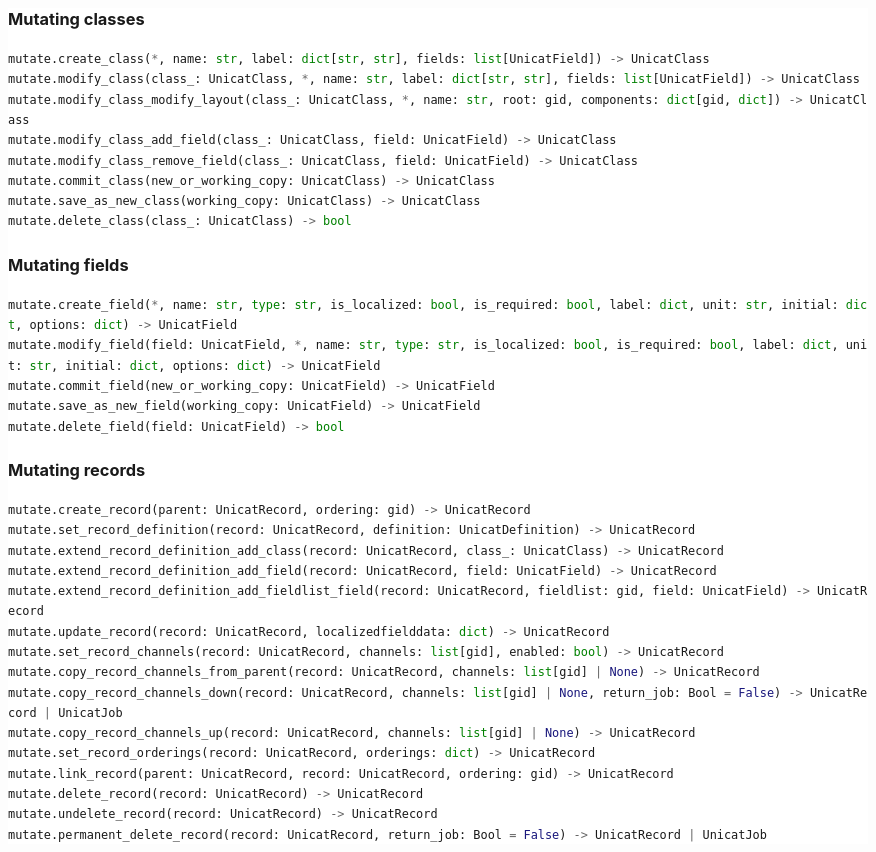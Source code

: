 ### Mutating classes

```python
mutate.create_class(*, name: str, label: dict[str, str], fields: list[UnicatField]) -> UnicatClass
mutate.modify_class(class_: UnicatClass, *, name: str, label: dict[str, str], fields: list[UnicatField]) -> UnicatClass
mutate.modify_class_modify_layout(class_: UnicatClass, *, name: str, root: gid, components: dict[gid, dict]) -> UnicatClass
mutate.modify_class_add_field(class_: UnicatClass, field: UnicatField) -> UnicatClass
mutate.modify_class_remove_field(class_: UnicatClass, field: UnicatField) -> UnicatClass
mutate.commit_class(new_or_working_copy: UnicatClass) -> UnicatClass
mutate.save_as_new_class(working_copy: UnicatClass) -> UnicatClass
mutate.delete_class(class_: UnicatClass) -> bool
```

### Mutating fields

```python
mutate.create_field(*, name: str, type: str, is_localized: bool, is_required: bool, label: dict, unit: str, initial: dict, options: dict) -> UnicatField
mutate.modify_field(field: UnicatField, *, name: str, type: str, is_localized: bool, is_required: bool, label: dict, unit: str, initial: dict, options: dict) -> UnicatField
mutate.commit_field(new_or_working_copy: UnicatField) -> UnicatField
mutate.save_as_new_field(working_copy: UnicatField) -> UnicatField
mutate.delete_field(field: UnicatField) -> bool
```

### Mutating records

```python
mutate.create_record(parent: UnicatRecord, ordering: gid) -> UnicatRecord
mutate.set_record_definition(record: UnicatRecord, definition: UnicatDefinition) -> UnicatRecord
mutate.extend_record_definition_add_class(record: UnicatRecord, class_: UnicatClass) -> UnicatRecord
mutate.extend_record_definition_add_field(record: UnicatRecord, field: UnicatField) -> UnicatRecord
mutate.extend_record_definition_add_fieldlist_field(record: UnicatRecord, fieldlist: gid, field: UnicatField) -> UnicatRecord
mutate.update_record(record: UnicatRecord, localizedfielddata: dict) -> UnicatRecord
mutate.set_record_channels(record: UnicatRecord, channels: list[gid], enabled: bool) -> UnicatRecord
mutate.copy_record_channels_from_parent(record: UnicatRecord, channels: list[gid] | None) -> UnicatRecord
mutate.copy_record_channels_down(record: UnicatRecord, channels: list[gid] | None, return_job: Bool = False) -> UnicatRecord | UnicatJob
mutate.copy_record_channels_up(record: UnicatRecord, channels: list[gid] | None) -> UnicatRecord
mutate.set_record_orderings(record: UnicatRecord, orderings: dict) -> UnicatRecord
mutate.link_record(parent: UnicatRecord, record: UnicatRecord, ordering: gid) -> UnicatRecord
mutate.delete_record(record: UnicatRecord) -> UnicatRecord
mutate.undelete_record(record: UnicatRecord) -> UnicatRecord
mutate.permanent_delete_record(record: UnicatRecord, return_job: Bool = False) -> UnicatRecord | UnicatJob
```
